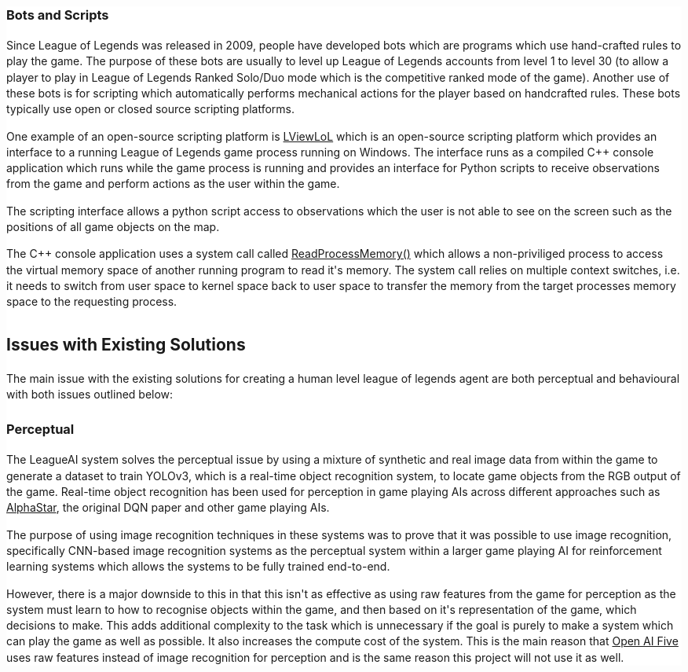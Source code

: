 ### Bots and Scripts
Since League of Legends was released in 2009, people have developed bots which are
programs which use hand-crafted rules to play the game. The purpose of these bots
are usually to level up League of Legends accounts from level 1 to level 30 (to allow
a player to play in League of Legends Ranked Solo/Duo mode which is the competitive ranked
mode of the game). Another use of these bots is for scripting which automatically
performs mechanical actions for the player based on handcrafted rules. These bots typically
use open or closed source scripting platforms.

One example of an open-source scripting platform is [LViewLoL](https://github.com/orkido/LViewLoL) which is an open-source
scripting platform which provides an interface to a running League of Legends game
process running on Windows. The interface runs as a compiled C++ console application
which runs while the game process is running and provides an interface for Python
scripts to receive observations from the game and perform actions as the user within
the game.

The scripting interface allows a python script access to observations which
the user is not able to see on the screen such as the positions of all game objects
on the map.

The C++ console application uses a system call called [ReadProcessMemory()](https://docs.microsoft.com/en-us/windows/win32/api/memoryapi/nf-memoryapi-readprocessmemory) which
allows a non-priviliged process to access the virtual memory space of another running
program to read it's memory. The system call relies on multiple context switches, i.e.
it needs to switch from user space to kernel space back to user space to transfer the
memory from the target processes memory space to the requesting process.

## Issues with Existing Solutions
The main issue with the existing solutions for creating a human level league of legends
agent are both perceptual and behavioural with both issues outlined below:

### Perceptual
The LeagueAI system solves the perceptual issue by using a mixture of synthetic and
real image data from within the game to generate a dataset to train YOLOv3, which is
a real-time object recognition system, to locate game objects from the RGB output
of the game. Real-time object recognition has been used for perception in game playing
AIs across different approaches such as [AlphaStar](https://www.nature.com/articles/s41586-019-1724-z), the original DQN paper and other game playing AIs.

The purpose of using image recognition techniques
in these systems was to prove that it was possible to use image recognition, specifically
CNN-based image recognition systems as the perceptual system within a larger game playing
AI for reinforcement learning systems which allows the systems to be fully trained end-to-end.

However, there is a major downside to this in that
this isn't as effective as using raw features from the game for perception as the system
must learn to how to recognise objects within the game, and then based on it's representation
of the game, which decisions to make. This adds additional complexity to the task which
is unnecessary if the goal is purely to make a system which can play the game as well as
possible. It also increases the compute cost of the system. This is the main reason
that [Open AI Five](https://cdn.openai.com/dota-2.pdf) uses raw features instead of image recognition for perception and is the
same reason this project will not use it as well.
